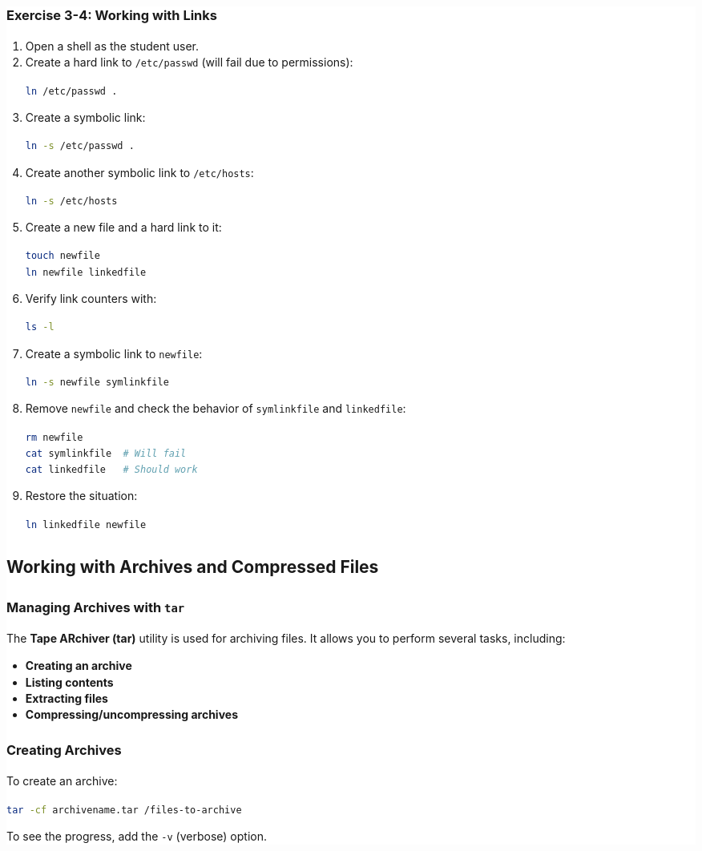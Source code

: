 ### Exercise 3-4: Working with Links
1. Open a shell as the student user.
2. Create a hard link to `/etc/passwd` (will fail due to permissions):
   ```bash
   ln /etc/passwd .
   ```
3. Create a symbolic link:
   ```bash
   ln -s /etc/passwd .
   ```
4. Create another symbolic link to `/etc/hosts`:
   ```bash
   ln -s /etc/hosts
   ```
5. Create a new file and a hard link to it:
   ```bash
   touch newfile
   ln newfile linkedfile
   ```
6. Verify link counters with:
   ```bash
   ls -l
   ```
7. Create a symbolic link to `newfile`:
   ```bash
   ln -s newfile symlinkfile
   ```
8. Remove `newfile` and check the behavior of `symlinkfile` and `linkedfile`:
   ```bash
   rm newfile
   cat symlinkfile  # Will fail
   cat linkedfile   # Should work
   ```
9. Restore the situation:
   ```bash
   ln linkedfile newfile
   ```

## Working with Archives and Compressed Files

### Managing Archives with `tar`

The **Tape ARchiver (tar)** utility is used for archiving files. It allows you to perform several tasks, including:

- **Creating an archive**
- **Listing contents**
- **Extracting files**
- **Compressing/uncompressing archives**

### Creating Archives

To create an archive:
```bash
tar -cf archivename.tar /files-to-archive
```
To see the progress, add the `-v` (verbose) option.
